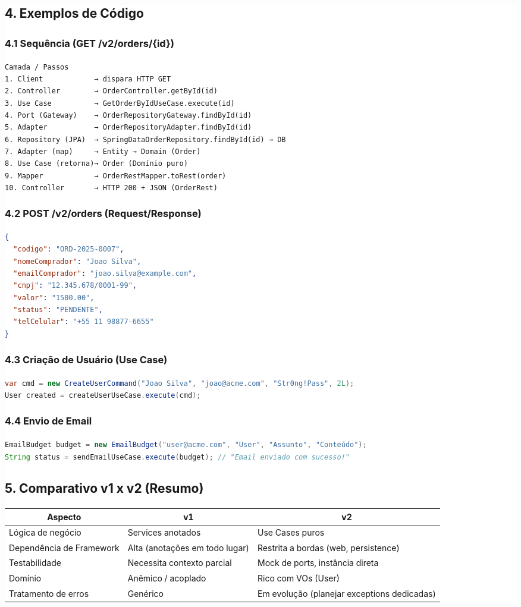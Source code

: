 ## 4. Exemplos de Código
### 4.1 Sequência (GET /v2/orders/{id})
```text
Camada / Passos
1. Client            → dispara HTTP GET
2. Controller        → OrderController.getById(id)
3. Use Case          → GetOrderByIdUseCase.execute(id)
4. Port (Gateway)    → OrderRepositoryGateway.findById(id)
5. Adapter           → OrderRepositoryAdapter.findById(id)
6. Repository (JPA)  → SpringDataOrderRepository.findById(id) → DB
7. Adapter (map)     → Entity → Domain (Order)
8. Use Case (retorna)→ Order (Domínio puro)
9. Mapper            → OrderRestMapper.toRest(order)
10. Controller       → HTTP 200 + JSON (OrderRest)
```

### 4.2 POST /v2/orders (Request/Response)
```json
{
  "codigo": "ORD-2025-0007",
  "nomeComprador": "Joao Silva",
  "emailComprador": "joao.silva@example.com",
  "cnpj": "12.345.678/0001-99",
  "valor": "1500.00",
  "status": "PENDENTE",
  "telCelular": "+55 11 98877-6655"
}
```

### 4.3 Criação de Usuário (Use Case)
```java
var cmd = new CreateUserCommand("Joao Silva", "joao@acme.com", "Str0ng!Pass", 2L);
User created = createUserUseCase.execute(cmd);
```

### 4.4 Envio de Email
```java
EmailBudget budget = new EmailBudget("user@acme.com", "User", "Assunto", "Conteúdo");
String status = sendEmailUseCase.execute(budget); // "Email enviado com sucesso!"
```

## 5. Comparativo v1 x v2 (Resumo)
| Aspecto | v1 | v2 |
|---------|----|----|
| Lógica de negócio | Services anotados | Use Cases puros | 
| Dependência de Framework | Alta (anotações em todo lugar) | Restrita a bordas (web, persistence) |
| Testabilidade | Necessita contexto parcial | Mock de ports, instância direta |
| Domínio | Anêmico / acoplado | Rico com VOs (User) |
| Tratamento de erros | Genérico | Em evolução (planejar exceptions dedicadas) |

